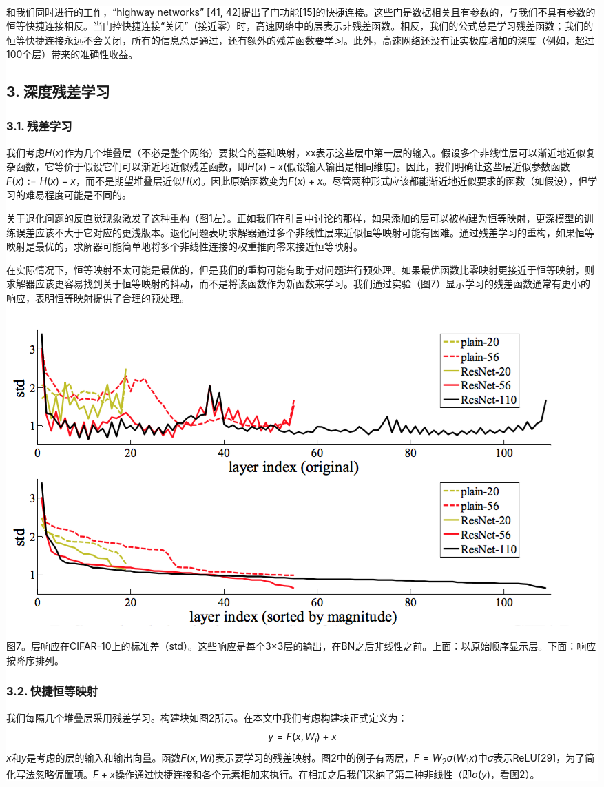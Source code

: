 和我们同时进行的工作，“highway networks” [41, 42]提出了门功能[15]的快捷连接。这些门是数据相关且有参数的，与我们不具有参数的恒等快捷连接相反。当门控快捷连接“关闭”（接近零）时，高速网络中的层表示非残差函数。相反，我们的公式总是学习残差函数；我们的恒等快捷连接永远不会关闭，所有的信息总是通过，还有额外的残差函数要学习。此外，高速网络还没有证实极度增加的深度（例如，超过100个层）带来的准确性收益。

## 3. 深度残差学习

### 3.1. 残差学习

我们考虑$H(x)$作为几个堆叠层（不必是整个网络）要拟合的基础映射，xx表示这些层中第一层的输入。假设多个非线性层可以渐近地近似复杂函数，它等价于假设它们可以渐近地近似残差函数，即$H(x)−x$(假设输入输出是相同维度)。因此，我们明确让这些层近似参数函数 $F(x):=H(x)−x$，而不是期望堆叠层近似$H(x)$。因此原始函数变为$F(x)+x$。尽管两种形式应该都能渐近地近似要求的函数（如假设），但学习的难易程度可能是不同的。

关于退化问题的反直觉现象激发了这种重构（图1左）。正如我们在引言中讨论的那样，如果添加的层可以被构建为恒等映射，更深模型的训练误差应该不大于它对应的更浅版本。退化问题表明求解器通过多个非线性层来近似恒等映射可能有困难。通过残差学习的重构，如果恒等映射是最优的，求解器可能简单地将多个非线性连接的权重推向零来接近恒等映射。

在实际情况下，恒等映射不太可能是最优的，但是我们的重构可能有助于对问题进行预处理。如果最优函数比零映射更接近于恒等映射，则求解器应该更容易找到关于恒等映射的抖动，而不是将该函数作为新函数来学习。我们通过实验（图7）显示学习的残差函数通常有更小的响应，表明恒等映射提供了合理的预处理。

![Figure 7](/img/2019-06-11-2-3.png)

图7。层响应在CIFAR-10上的标准差（std）。这些响应是每个3×3层的输出，在BN之后非线性之前。上面：以原始顺序显示层。下面：响应按降序排列。

### 3.2. 快捷恒等映射

我们每隔几个堆叠层采用残差学习。构建块如图2所示。在本文中我们考虑构建块正式定义为：
$$
y=F(x,W_i)+x
$$
$x$和$y$是考虑的层的输入和输出向量。函数$F(x,Wi)$表示要学习的残差映射。图2中的例子有两层，$F=W_2σ(W_1x)$中$σ$表示ReLU[29]，为了简化写法忽略偏置项。$F+x$操作通过快捷连接和各个元素相加来执行。在相加之后我们采纳了第二种非线性（即$σ(y)$，看图2）。
